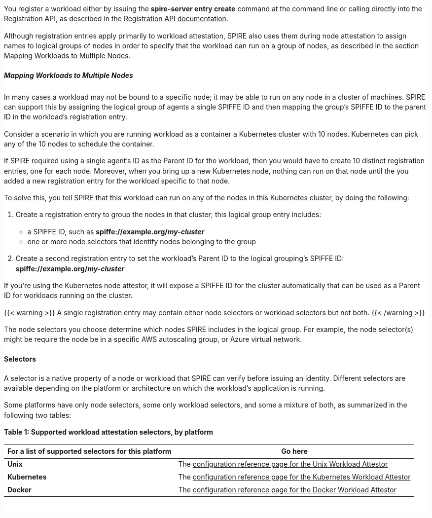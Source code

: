You register a workload either by issuing the **spire-server entry create** command at the command line or calling directly into the Registration API, as described in the [Registration API documentation](https://github.com/spiffe/spire/blob/master/proto/api/registration/registration.proto). 

Although registration entries apply primarily to workload attestation, SPIRE also uses them during node attestation to assign names to logical groups of nodes in order to specify that the workload can run on a group of nodes, as described in the section [Mapping Workloads to Multiple Nodes](#mapping-workloads-to-multiple-nodes).

##### Mapping Workloads to Multiple Nodes 

In many cases a workload may not be bound to a specific node; it may be able to run on any node in a cluster of machines. SPIRE can support this by assigning the logical group of agents a single SPIFFE ID and then mapping the group’s SPIFFE ID to the parent ID in the workload’s registration entry. 

Consider a scenario in which you are running workload as a container a Kubernetes cluster with 10 nodes. Kubernetes can pick any of the 10 nodes to schedule the container. 

If SPIRE required using a single agent’s ID as the Parent ID for the workload, then you would have to create 10 distinct registration entries, one for each node. Moreover, when you bring up a new Kubernetes node, nothing can run on that node until the you added a new registration entry for the workload specific to that node.

To solve this, you tell SPIRE that this workload can run on any of the nodes in this Kubernetes cluster, by doing the following:  

1. Create a registration entry to group the nodes in that cluster; this logical group entry includes: 

    * a SPIFFE ID, such as **spiffe://example.org/_my-cluster_**
    * one or more node selectors that identify nodes belonging to the group  

2. Create a second registration entry to set the workload’s Parent ID to the logical grouping’s SPIFFE ID: **spiffe://example.org/_my-cluster_** 

If you're using the Kubernetes node attestor, it will expose a SPIFFE ID for the cluster automatically that can be used as a Parent ID for workloads running on the cluster. 

{{< warning >}}
A single registration entry may contain either node selectors or workload selectors but not both.
{{< /warning >}}

The node selectors you choose determine which nodes SPIRE includes in the logical group. For example, the node selector(s) might be require the node be in a specific AWS autoscaling group, or Azure virtual network.

#### Selectors

A selector is a native property of a node or workload that SPIRE can verify before issuing an identity. Different selectors are available depending on the platform or architecture on which the workload’s application is running. 

Some platforms have only node selectors, some only workload selectors, and some a mixture of both, as summarized in the following two tables:

**Table 1: Supported workload attestation selectors, by platform**

| For a list of supported selectors for this platform | Go here |
| ---------------- | ----------- |
| **Unix**       | The [configuration reference page for the Unix Workload Attestor](https://github.com/spiffe/spire/blob/master/doc/plugin_agent_workloadattestor_unix.md)
| **Kubernetes** | The [configuration reference page for the Kubernetes Workload Attestor](https://github.com/spiffe/spire/blob/master/doc/plugin_agent_workloadattestor_k8s.md)
| **Docker** | The [configuration reference page for the Docker Workload Attestor](https://github.com/spiffe/spire/blob/master/doc/plugin_agent_workloadattestor_docker.md)
<br>
